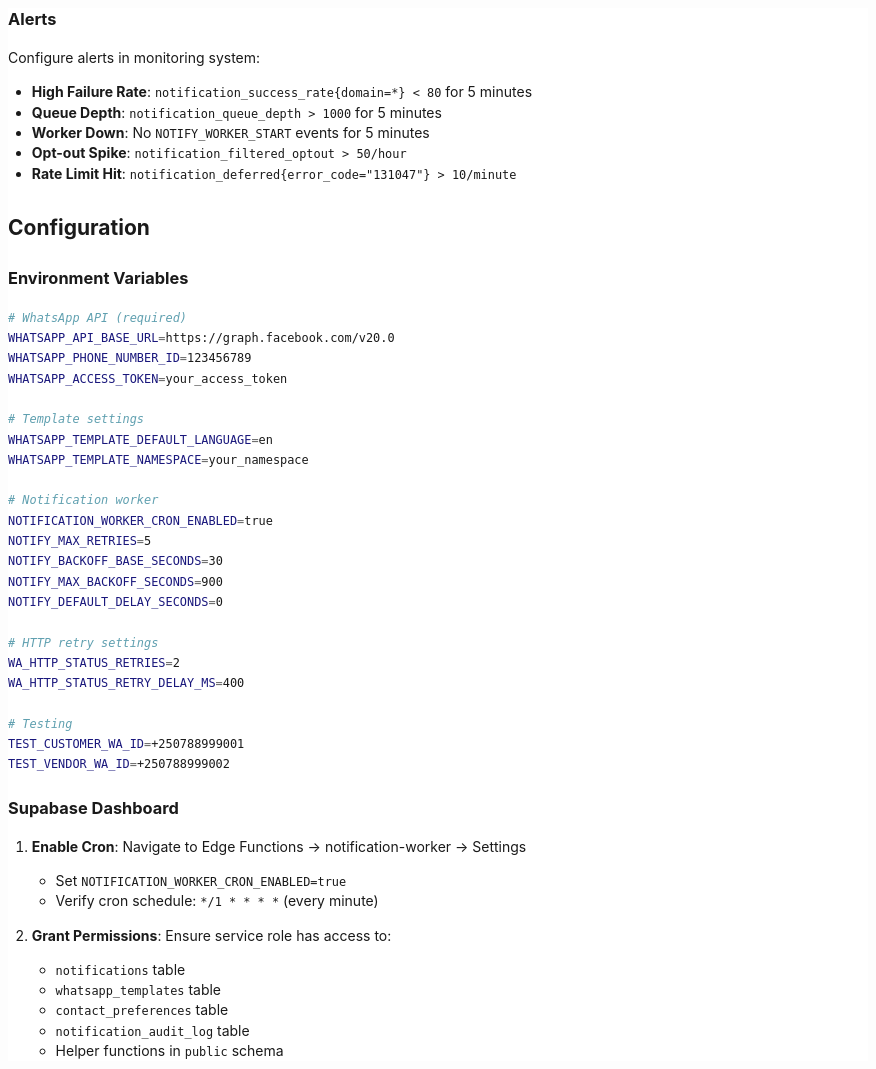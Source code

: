 ### Alerts

Configure alerts in monitoring system:

- **High Failure Rate**: `notification_success_rate{domain=*} < 80` for 5 minutes
- **Queue Depth**: `notification_queue_depth > 1000` for 5 minutes
- **Worker Down**: No `NOTIFY_WORKER_START` events for 5 minutes
- **Opt-out Spike**: `notification_filtered_optout > 50/hour`
- **Rate Limit Hit**: `notification_deferred{error_code="131047"} > 10/minute`

## Configuration

### Environment Variables

```bash
# WhatsApp API (required)
WHATSAPP_API_BASE_URL=https://graph.facebook.com/v20.0
WHATSAPP_PHONE_NUMBER_ID=123456789
WHATSAPP_ACCESS_TOKEN=your_access_token

# Template settings
WHATSAPP_TEMPLATE_DEFAULT_LANGUAGE=en
WHATSAPP_TEMPLATE_NAMESPACE=your_namespace

# Notification worker
NOTIFICATION_WORKER_CRON_ENABLED=true
NOTIFY_MAX_RETRIES=5
NOTIFY_BACKOFF_BASE_SECONDS=30
NOTIFY_MAX_BACKOFF_SECONDS=900
NOTIFY_DEFAULT_DELAY_SECONDS=0

# HTTP retry settings
WA_HTTP_STATUS_RETRIES=2
WA_HTTP_STATUS_RETRY_DELAY_MS=400

# Testing
TEST_CUSTOMER_WA_ID=+250788999001
TEST_VENDOR_WA_ID=+250788999002
```

### Supabase Dashboard

1. **Enable Cron**: Navigate to Edge Functions → notification-worker → Settings
   - Set `NOTIFICATION_WORKER_CRON_ENABLED=true`
   - Verify cron schedule: `*/1 * * * *` (every minute)

2. **Grant Permissions**: Ensure service role has access to:
   - `notifications` table
   - `whatsapp_templates` table
   - `contact_preferences` table
   - `notification_audit_log` table
   - Helper functions in `public` schema
